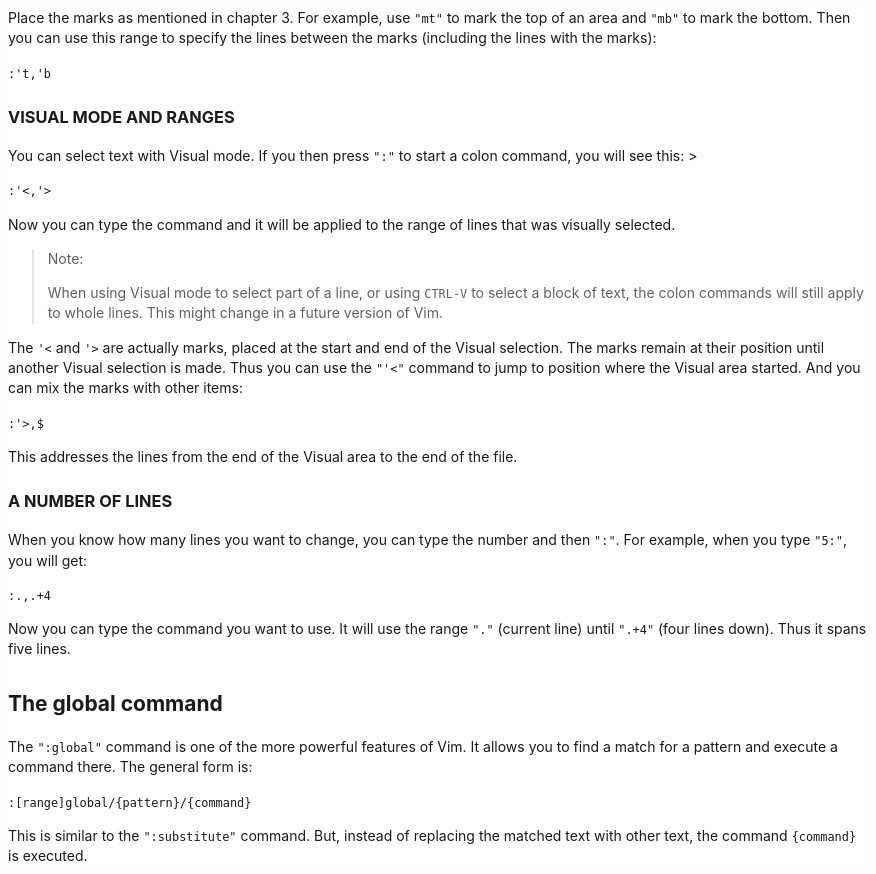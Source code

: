 Place the marks as mentioned in chapter 3.  For example, use `"mt"` to
mark the top of an area and `"mb"` to mark the bottom.  Then you can use
this range to specify the lines between the marks (including the lines
with the marks):

    :'t,'b

### VISUAL MODE AND RANGES

You can select text with Visual mode.  If you then press `":"` to start
a colon command, you will see this: >

    :'<,'>

Now you can type the command and it will be applied to the range of
lines that was visually selected.

> Note:
> 
> When using Visual mode to select part of a line, or using `CTRL-V` to
> select a block of text, the colon commands will still apply to whole
> lines.  This might change in a future version of Vim.

The `'<` and `'>` are actually marks, placed at the start and end of the
Visual selection.  The marks remain at their position until another
Visual selection is made.  Thus you can use the `"'<"` command to jump
to position where the Visual area started.  And you can mix the marks
with other items:

    :'>,$

This addresses the lines from the end of the Visual area to the end of
the file.

### A NUMBER OF LINES

When you know how many lines you want to change, you can type the number
and then `":"`.  For example, when you type `"5:"`, you will get:

    :.,.+4

Now you can type the command you want to use.  It will use the range
`"."` (current line) until `".+4"` (four lines down).  Thus it spans
five lines.

The global command
------------------

The `":global"` command is one of the more powerful features of Vim.  It
allows you to find a match for a pattern and execute a command there.
The general form is:

    :[range]global/{pattern}/{command}

This is similar to the `":substitute"` command.  But, instead of
replacing the matched text with other text, the command `{command}` is
executed.
